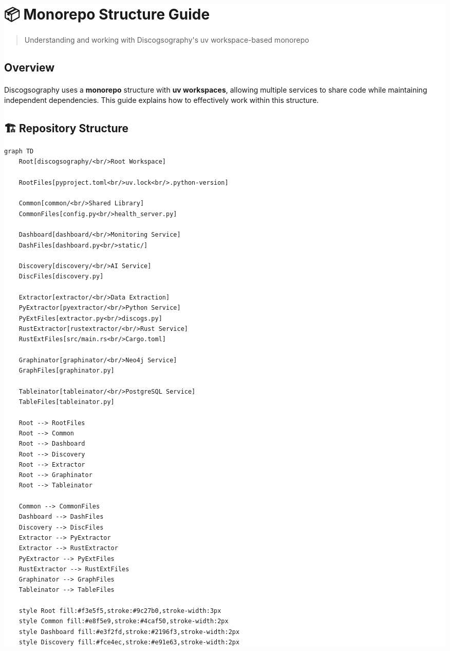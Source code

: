 # 📦 Monorepo Structure Guide

> Understanding and working with Discogsography's uv workspace-based monorepo

## Overview

Discogsography uses a **monorepo** structure with **uv workspaces**, allowing multiple services to share code while
maintaining independent dependencies. This guide explains how to effectively work within this structure.

## 🏗️ Repository Structure

```mermaid
graph TD
    Root[discogsography/<br/>Root Workspace]

    RootFiles[pyproject.toml<br/>uv.lock<br/>.python-version]

    Common[common/<br/>Shared Library]
    CommonFiles[config.py<br/>health_server.py]

    Dashboard[dashboard/<br/>Monitoring Service]
    DashFiles[dashboard.py<br/>static/]

    Discovery[discovery/<br/>AI Service]
    DiscFiles[discovery.py]

    Extractor[extractor/<br/>Data Extraction]
    PyExtractor[pyextractor/<br/>Python Service]
    PyExtFiles[extractor.py<br/>discogs.py]
    RustExtractor[rustextractor/<br/>Rust Service]
    RustExtFiles[src/main.rs<br/>Cargo.toml]

    Graphinator[graphinator/<br/>Neo4j Service]
    GraphFiles[graphinator.py]

    Tableinator[tableinator/<br/>PostgreSQL Service]
    TableFiles[tableinator.py]

    Root --> RootFiles
    Root --> Common
    Root --> Dashboard
    Root --> Discovery
    Root --> Extractor
    Root --> Graphinator
    Root --> Tableinator

    Common --> CommonFiles
    Dashboard --> DashFiles
    Discovery --> DiscFiles
    Extractor --> PyExtractor
    Extractor --> RustExtractor
    PyExtractor --> PyExtFiles
    RustExtractor --> RustExtFiles
    Graphinator --> GraphFiles
    Tableinator --> TableFiles

    style Root fill:#f3e5f5,stroke:#9c27b0,stroke-width:3px
    style Common fill:#e8f5e9,stroke:#4caf50,stroke-width:2px
    style Dashboard fill:#e3f2fd,stroke:#2196f3,stroke-width:2px
    style Discovery fill:#fce4ec,stroke:#e91e63,stroke-width:2px
```